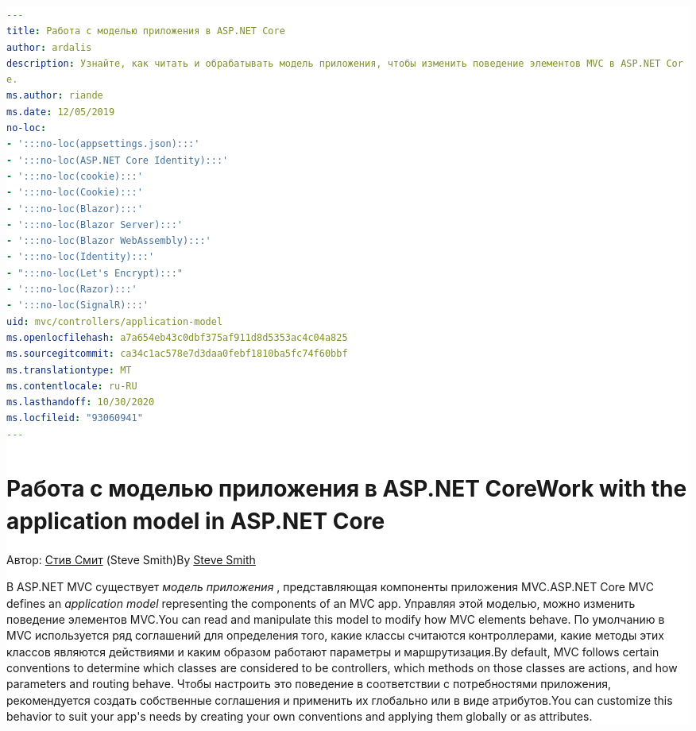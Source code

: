 ```yaml
---
title: Работа с моделью приложения в ASP.NET Core
author: ardalis
description: Узнайте, как читать и обрабатывать модель приложения, чтобы изменить поведение элементов MVC в ASP.NET Core.
ms.author: riande
ms.date: 12/05/2019
no-loc:
- ':::no-loc(appsettings.json):::'
- ':::no-loc(ASP.NET Core Identity):::'
- ':::no-loc(cookie):::'
- ':::no-loc(Cookie):::'
- ':::no-loc(Blazor):::'
- ':::no-loc(Blazor Server):::'
- ':::no-loc(Blazor WebAssembly):::'
- ':::no-loc(Identity):::'
- ":::no-loc(Let's Encrypt):::"
- ':::no-loc(Razor):::'
- ':::no-loc(SignalR):::'
uid: mvc/controllers/application-model
ms.openlocfilehash: a7a654eb43c0dbf375af911d8d5353ac4c04a825
ms.sourcegitcommit: ca34c1ac578e7d3daa0febf1810ba5fc74f60bbf
ms.translationtype: MT
ms.contentlocale: ru-RU
ms.lasthandoff: 10/30/2020
ms.locfileid: "93060941"
---
```

# <a name="work-with-the-application-model-in-aspnet-core"></a><span data-ttu-id="f72e9-103">Работа с моделью приложения в ASP.NET Core</span><span class="sxs-lookup"><span data-stu-id="f72e9-103">Work with the application model in ASP.NET Core</span></span>

<span data-ttu-id="f72e9-104">Автор: [Стив Смит](https://ardalis.com/) (Steve Smith)</span><span class="sxs-lookup"><span data-stu-id="f72e9-104">By [Steve Smith](https://ardalis.com/)</span></span>

<span data-ttu-id="f72e9-105">В ASP.NET MVC существует *модель приложения* , представляющая компоненты приложения MVC.</span><span class="sxs-lookup"><span data-stu-id="f72e9-105">ASP.NET Core MVC defines an *application model* representing the components of an MVC app.</span></span> <span data-ttu-id="f72e9-106">Управляя этой моделью, можно изменить поведение элементов MVC.</span><span class="sxs-lookup"><span data-stu-id="f72e9-106">You can read and manipulate this model to modify how MVC elements behave.</span></span> <span data-ttu-id="f72e9-107">По умолчанию в MVC используется ряд соглашений для определения того, какие классы считаются контроллерами, какие методы этих классов являются действиями и каким образом работают параметры и маршрутизация.</span><span class="sxs-lookup"><span data-stu-id="f72e9-107">By default, MVC follows certain conventions to determine which classes are considered to be controllers, which methods on those classes are actions, and how parameters and routing behave.</span></span> <span data-ttu-id="f72e9-108">Чтобы настроить это поведение в соответствии с потребностями приложения, рекомендуется создать собственные соглашения и применить их глобально или в виде атрибутов.</span><span class="sxs-lookup"><span data-stu-id="f72e9-108">You can customize this behavior to suit your app's needs by creating your own conventions and applying them globally or as attributes.</span></span>
